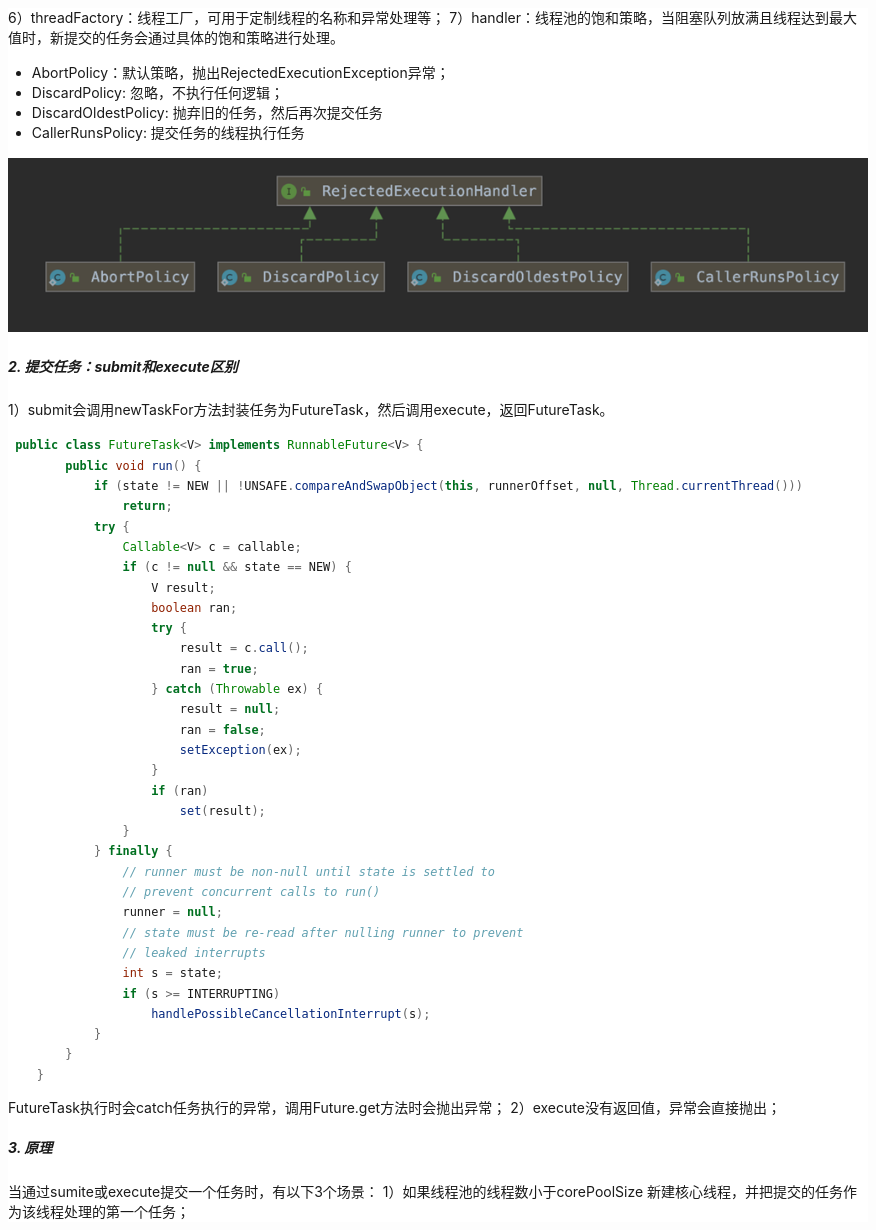 6）threadFactory：线程工厂，可用于定制线程的名称和异常处理等；
7）handler：线程池的饱和策略，当阻塞队列放满且线程达到最大值时，新提交的任务会通过具体的饱和策略进行处理。

* AbortPolicy：默认策略，抛出RejectedExecutionException异常；
* DiscardPolicy:  忽略，不执行任何逻辑；
* DiscardOldestPolicy: 抛弃旧的任务，然后再次提交任务
* CallerRunsPolicy: 提交任务的线程执行任务

![拒绝策略](../../src/main/resources/picture/1240-20210115025104885.png)

##### 2. 提交任务：submit和execute区别
1）submit会调用newTaskFor方法封装任务为FutureTask，然后调用execute，返回FutureTask。

```java
 public class FutureTask<V> implements RunnableFuture<V> {
        public void run() {
            if (state != NEW || !UNSAFE.compareAndSwapObject(this, runnerOffset, null, Thread.currentThread()))
                return;
            try {
                Callable<V> c = callable;
                if (c != null && state == NEW) {
                    V result;
                    boolean ran;
                    try {
                        result = c.call();
                        ran = true;
                    } catch (Throwable ex) {
                        result = null;
                        ran = false;
                        setException(ex);
                    }
                    if (ran)
                        set(result);
                }
            } finally {
                // runner must be non-null until state is settled to
                // prevent concurrent calls to run()
                runner = null;
                // state must be re-read after nulling runner to prevent
                // leaked interrupts
                int s = state;
                if (s >= INTERRUPTING)
                    handlePossibleCancellationInterrupt(s);
            }
        }
    }
```
FutureTask执行时会catch任务执行的异常，调用Future.get方法时会抛出异常；
2）execute没有返回值，异常会直接抛出；
##### 3. 原理
当通过sumite或execute提交一个任务时，有以下3个场景：
1）如果线程池的线程数小于corePoolSize
新建核心线程，并把提交的任务作为该线程处理的第一个任务；
